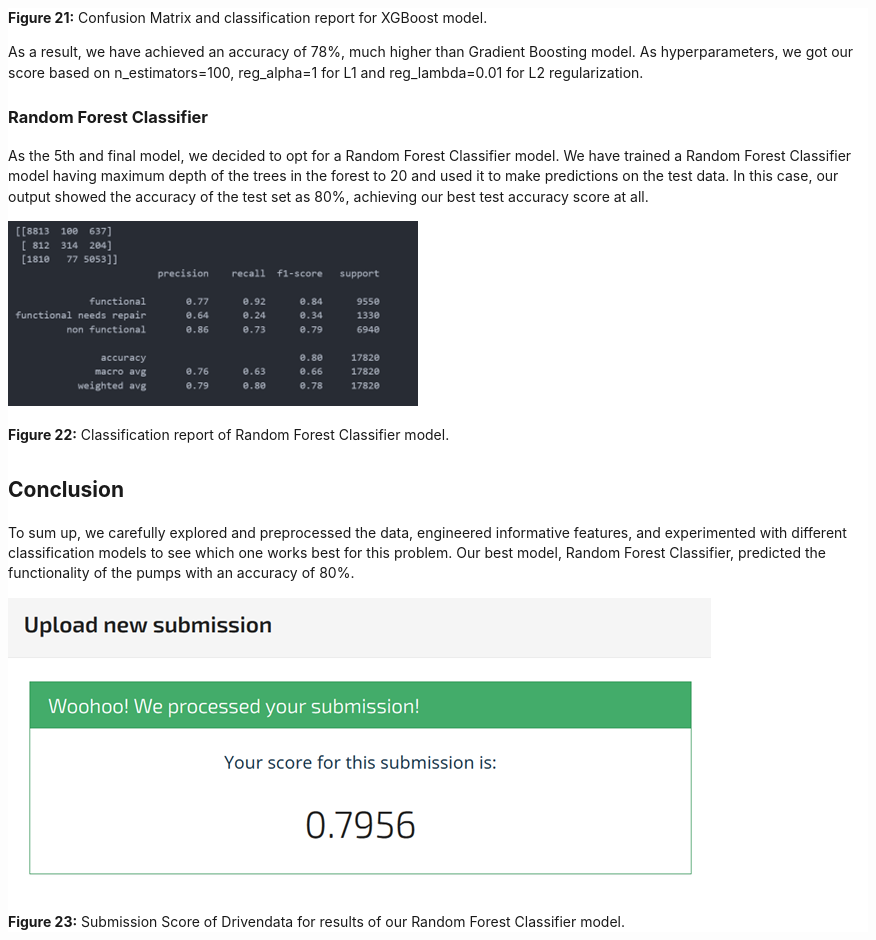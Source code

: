 **Figure 21:** Confusion Matrix and classification report for XGBoost model.

As a result, we have achieved an accuracy of 78%, much higher than Gradient Boosting model. As hyperparameters, we got our score based on n\_estimators=100, reg\_alpha=1 for L1 and reg\_lambda=0.01 for L2 regularization.

### Random Forest Classifier

As the 5th and final model, we decided to opt for a Random Forest Classifier model. We have trained a Random Forest Classifier model having maximum depth of the trees in the forest to 20 and used it to make predictions on the test data. In this case, our output showed the accuracy of the test set as 80%, achieving our best test accuracy score at all.

![](https://raw.githubusercontent.com/ecvsgl/MLproject-DrivenData-PumpItUp/master/src/img/Picture22.png)

**Figure 22:** Classification report of Random Forest Classifier model.

## Conclusion

To sum up, we carefully explored and preprocessed the data, engineered informative features, and experimented with different classification models to see which one works best for this problem. Our best model, Random Forest Classifier, predicted the functionality of the pumps with an accuracy of 80%.

![](https://raw.githubusercontent.com/ecvsgl/MLproject-DrivenData-PumpItUp/master/src/img/Picture23.png)

**Figure 23:** Submission Score of Drivendata for results of our Random Forest Classifier model.
